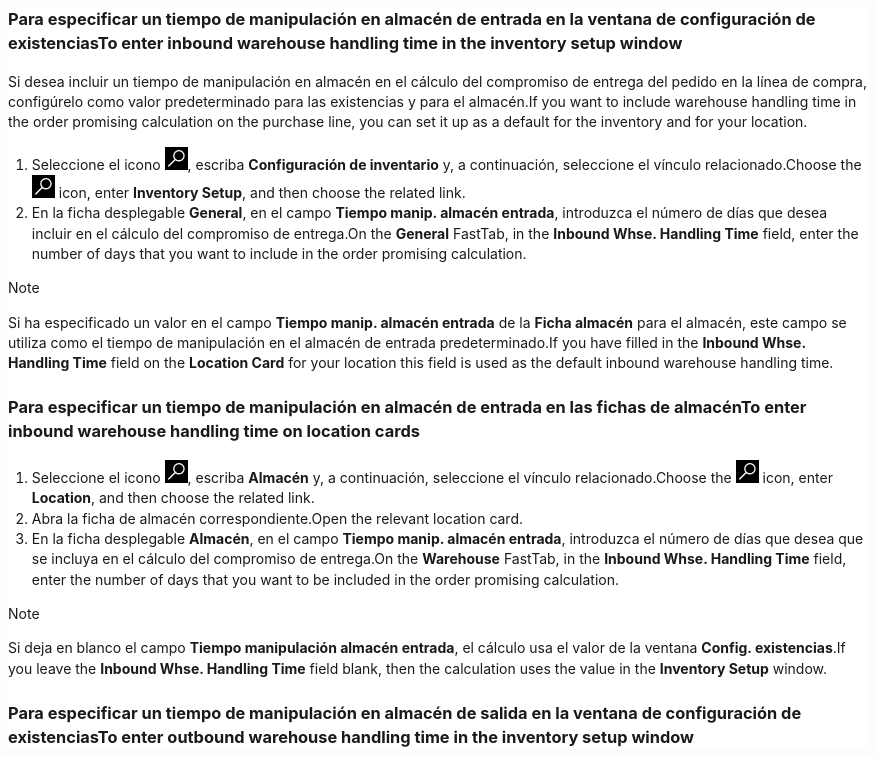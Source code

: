 ### <a name="to-enter-inbound-warehouse-handling-time-in-the-inventory-setup-window"></a><span data-ttu-id="c077a-177">Para especificar un tiempo de manipulación en almacén de entrada en la ventana de configuración de existencias</span><span class="sxs-lookup"><span data-stu-id="c077a-177">To enter inbound warehouse handling time in the inventory setup window</span></span>  
<span data-ttu-id="c077a-178">Si desea incluir un tiempo de manipulación en almacén en el cálculo del compromiso de entrega del pedido en la línea de compra, configúrelo como valor predeterminado para las existencias y para el almacén.</span><span class="sxs-lookup"><span data-stu-id="c077a-178">If you want to include warehouse handling time in the order promising calculation on the purchase line, you can set it up as a default for the inventory and for your location.</span></span>    
1. <span data-ttu-id="c077a-179">Seleccione el icono ![Buscar página o informe](media/ui-search/search_small.png "icono Buscar página o informe"), escriba **Configuración de inventario** y, a continuación, seleccione el vínculo relacionado.</span><span class="sxs-lookup"><span data-stu-id="c077a-179">Choose the ![Search for Page or Report](media/ui-search/search_small.png "Search for Page or Report icon") icon, enter **Inventory Setup**, and then choose the related link.</span></span>  
2. <span data-ttu-id="c077a-180">En la ficha desplegable **General**, en el campo **Tiempo manip. almacén entrada**, introduzca el número de días que desea incluir en el cálculo del compromiso de entrega.</span><span class="sxs-lookup"><span data-stu-id="c077a-180">On the **General** FastTab, in the **Inbound Whse. Handling Time** field, enter the number of days that you want to include in the order promising calculation.</span></span>  

> [!NOTE]  
>  <span data-ttu-id="c077a-181">Si ha especificado un valor en el campo **Tiempo manip. almacén entrada** de la **Ficha almacén** para el almacén, este campo se utiliza como el tiempo de manipulación en el almacén de entrada predeterminado.</span><span class="sxs-lookup"><span data-stu-id="c077a-181">If you have filled in the **Inbound Whse. Handling Time** field on the **Location Card** for your location this field is used as the default inbound warehouse handling time.</span></span>  

### <a name="to-enter-inbound-warehouse-handling-time-on-location-cards"></a><span data-ttu-id="c077a-182">Para especificar un tiempo de manipulación en almacén de entrada en las fichas de almacén</span><span class="sxs-lookup"><span data-stu-id="c077a-182">To enter inbound warehouse handling time on location cards</span></span>  
1. <span data-ttu-id="c077a-183">Seleccione el icono ![Buscar página o informe](media/ui-search/search_small.png "icono Buscar página o informe"), escriba **Almacén** y, a continuación, seleccione el vínculo relacionado.</span><span class="sxs-lookup"><span data-stu-id="c077a-183">Choose the ![Search for Page or Report](media/ui-search/search_small.png "Search for Page or Report icon") icon, enter **Location**, and then choose the related link.</span></span>  
2.  <span data-ttu-id="c077a-184">Abra la ficha de almacén correspondiente.</span><span class="sxs-lookup"><span data-stu-id="c077a-184">Open the relevant location card.</span></span>  
3.  <span data-ttu-id="c077a-185">En la ficha desplegable **Almacén**, en el campo **Tiempo manip. almacén entrada**, introduzca el número de días que desea que se incluya en el cálculo del compromiso de entrega.</span><span class="sxs-lookup"><span data-stu-id="c077a-185">On the **Warehouse** FastTab, in the **Inbound Whse. Handling Time** field, enter the number of days that you want to be included in the order promising calculation.</span></span>  

> [!NOTE]  
>  <span data-ttu-id="c077a-186">Si deja en blanco el campo **Tiempo manipulación almacén entrada**, el cálculo usa el valor de la ventana **Config. existencias**.</span><span class="sxs-lookup"><span data-stu-id="c077a-186">If you leave the **Inbound Whse. Handling Time** field blank, then the calculation uses the value in the **Inventory Setup**  window.</span></span>

### <a name="to-enter-outbound-warehouse-handling-time-in-the-inventory-setup-window"></a><span data-ttu-id="c077a-187">Para especificar un tiempo de manipulación en almacén de salida en la ventana de configuración de existencias</span><span class="sxs-lookup"><span data-stu-id="c077a-187">To enter outbound warehouse handling time in the inventory setup window</span></span>  